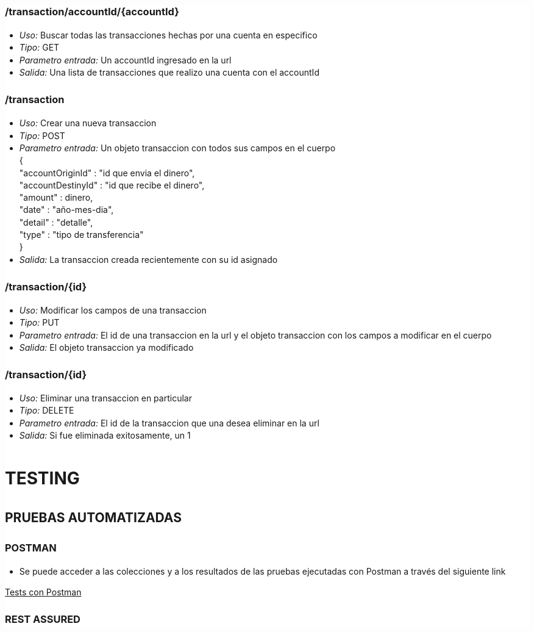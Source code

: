 ### /transaction/accountId/{accountId}
- _Uso:_ Buscar todas las transacciones hechas por una cuenta en especifico
- _Tipo:_ GET
- _Parametro entrada:_ Un accountId ingresado en la url
- _Salida:_ Una lista de transacciones que realizo una cuenta con el accountId

### /transaction
- _Uso:_ Crear una nueva transaccion
- _Tipo:_ POST
- _Parametro entrada:_ Un objeto transaccion con todos sus campos en el cuerpo  
{  
    "accountOriginId" : "id que envia el dinero",  
    "accountDestinyId" : "id que recibe el dinero",  
    "amount" : dinero,  
    "date" : "año-mes-dia",  
    "detail" : "detalle",  
    "type" : "tipo de transferencia"  
}
- _Salida:_ La transaccion creada recientemente con su id asignado

### /transaction/{id}
- _Uso:_ Modificar los campos de una transaccion
- _Tipo:_ PUT
- _Parametro entrada:_ El id de una transaccion en la url y el objeto transaccion con los campos a modificar en el cuerpo
- _Salida:_ El objeto transaccion ya modificado

### /transaction/{id}
- _Uso:_ Eliminar una transaccion en particular
- _Tipo:_ DELETE
- _Parametro entrada:_ El id de la transaccion que una desea eliminar en la url
- _Salida:_ Si fue eliminada exitosamente, un 1



# TESTING


## PRUEBAS AUTOMATIZADAS

### POSTMAN

- Se puede acceder a las colecciones y a los resultados de las pruebas ejecutadas con Postman
a través del siguiente link

[Tests con Postman](https://gitlab.ctd.academy/ctd/proyecto-integrador-2/proyecto-integrador-1022/0321-ft-c2-back/grupo-09/-/tree/dev/testing/Automation%20Testing/Postman/Sprint%20IV)


### REST ASSURED
